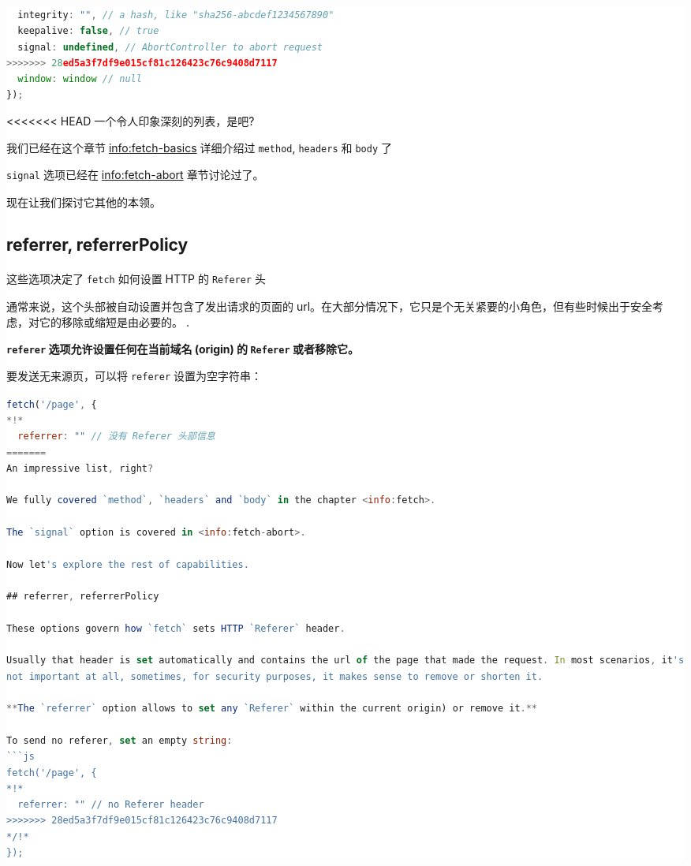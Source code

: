 ```js
  integrity: "", // a hash, like "sha256-abcdef1234567890"
  keepalive: false, // true
  signal: undefined, // AbortController to abort request
>>>>>>> 28ed5a3f7df9e015cf81c126423c76c9408d7117
  window: window // null
});
```

<<<<<<< HEAD
一个令人印象深刻的列表，是吧?

我们已经在这个章节 <info:fetch-basics> 详细介绍过 `method`, `headers` 和 `body` 了

`signal` 选项已经在 <info:fetch-abort> 章节讨论过了。

现在让我们探讨它其他的本领。

## referrer, referrerPolicy

这些选项决定了 `fetch` 如何设置 HTTP 的 `Referer` 头

通常来说，这个头部被自动设置并包含了发出请求的页面的 url。在大部分情况下，它只是个无关紧要的小角色，但有些时候出于安全考虑，对它的移除或缩短是由必要的。
.

**`referer` 选项允许设置任何在当前域名 (origin) 的 `Referer` 或者移除它。**

要发送无来源页，可以将 `referer` 设置为空字符串：
```js
fetch('/page', {
*!*
  referrer: "" // 没有 Referer 头部信息
=======
An impressive list, right?

We fully covered `method`, `headers` and `body` in the chapter <info:fetch>.

The `signal` option is covered in <info:fetch-abort>.

Now let's explore the rest of capabilities.

## referrer, referrerPolicy

These options govern how `fetch` sets HTTP `Referer` header.

Usually that header is set automatically and contains the url of the page that made the request. In most scenarios, it's not important at all, sometimes, for security purposes, it makes sense to remove or shorten it.

**The `referrer` option allows to set any `Referer` within the current origin) or remove it.**

To send no referer, set an empty string:
```js
fetch('/page', {
*!*
  referrer: "" // no Referer header
>>>>>>> 28ed5a3f7df9e015cf81c126423c76c9408d7117
*/!*
});
```
